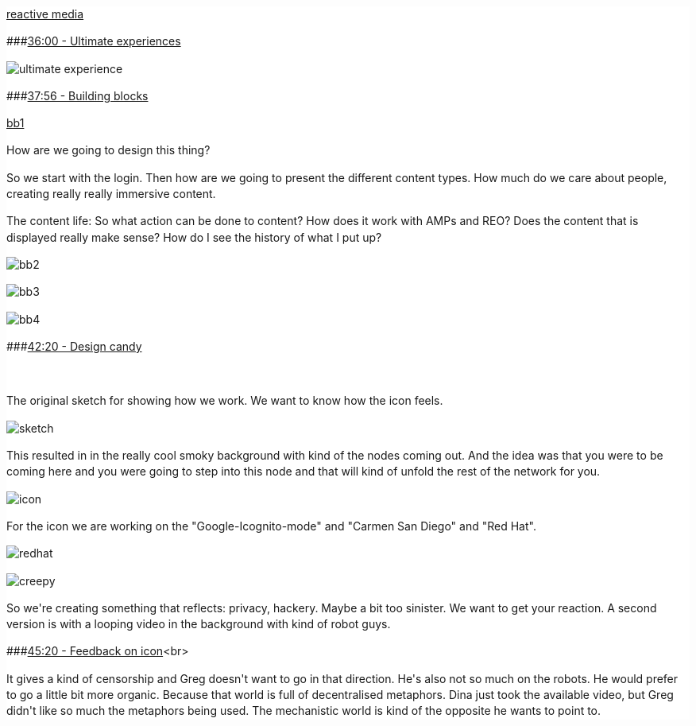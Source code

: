 [reactive media](http://i.imgur.com/tkQcdHq.jpg)

###[36:00 - Ultimate experiences](https://www.youtube.com/watch?v=tTMDtmkxID4&t=36m00s)<br>

![ultimate experience](http://i.imgur.com/GhgnWhV.jpg)

###[37:56 - Building blocks](https://www.youtube.com/watch?v=tTMDtmkxID4&t=37m56s)<br>

[bb1](http://i.imgur.com/twZGnb0.jpg)<br>

How are we going to design this thing?

So we start with the login. Then how are we going to present the different content types. How much do we care about people, creating really really immersive content.

The content life: So what action can be done to content? How does it work with AMPs and REO? Does the content that is displayed really make sense? How do I see the history of what I put up?

![bb2](http://i.imgur.com/G0g4qlr.jpg)<br>

![bb3](http://i.imgur.com/KBhIhvG.jpg)<br>

![bb4](http://i.imgur.com/fqTaQ5a.jpg)<br>

###[42:20 - Design candy]([https://www.youtube.com/watch?v=tTMDtmkxID4&t=42m20s](https://www.youtube.com/watch?v=tTMDtmkxID4&t=42m20s))

<br>

The original sketch for showing how we work. We want to know how the icon feels.<br>

![sketch](http://i.imgur.com/RBNFIIV.jpg)<br>

This resulted in in the really cool smoky background with kind of the nodes coming out. And the idea was that you were to be coming here and you were going to step into this node and that will kind of unfold the rest of the network for you.<br>

![icon](http://i.imgur.com/fuJL9wx.jpg)<br>

For the icon we are working on the "Google-Icognito-mode" and "Carmen San Diego" and "Red Hat". <br>

![redhat](http://i.imgur.com/VMDv2bo.jpg)<br>

![creepy](http://i.imgur.com/8lER4It.jpg)<br>

So we're creating something that reflects: privacy, hackery. Maybe a bit too sinister. We want to get your reaction. A second version is with a looping video in the background with kind of robot guys.<br>

###[45:20 - Feedback on icon]([https://www.youtube.com/watch?v=tTMDtmkxID4&t=45m20s](https://www.youtube.com/watch?v=tTMDtmkxID4&t=45m20s))<br>

It gives a kind of censorship and Greg doesn't want to go in that direction. He's also not so much on the robots. He would prefer to go a little bit more organic. Because that world is full of decentralised metaphors. Dina just took the available video, but Greg didn't like so much the metaphors being used. The mechanistic world is kind of the opposite he wants to point to. <br>
